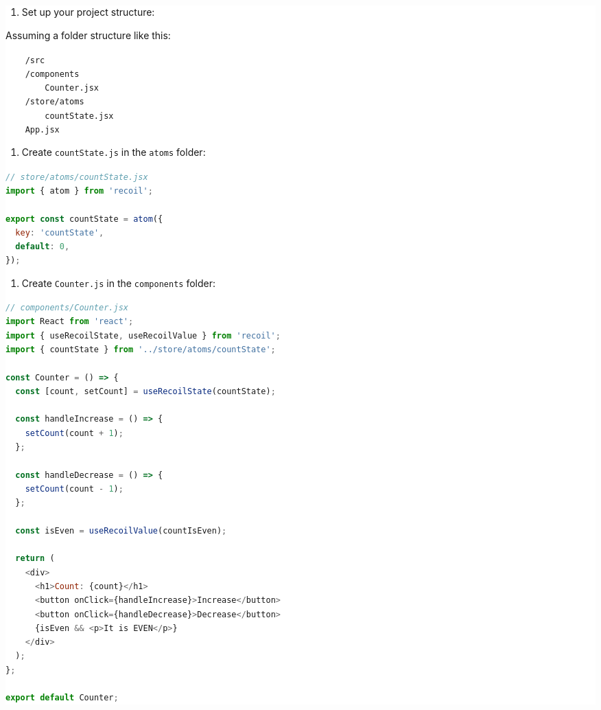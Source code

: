  

1. Set up your project structure:

Assuming a folder structure like this:

```bash
    /src
    /components
        Counter.jsx
    /store/atoms
        countState.jsx
    App.jsx
```

 

1. Create `countState.js` in the `atoms` folder:

```js
// store/atoms/countState.jsx
import { atom } from 'recoil';

export const countState = atom({
  key: 'countState',
  default: 0,
});
```

 

1. Create `Counter.js` in the `components` folder:

```js
// components/Counter.jsx
import React from 'react';
import { useRecoilState, useRecoilValue } from 'recoil';
import { countState } from '../store/atoms/countState';

const Counter = () => {
  const [count, setCount] = useRecoilState(countState);

  const handleIncrease = () => {
    setCount(count + 1);
  };

  const handleDecrease = () => {
    setCount(count - 1);
  };

  const isEven = useRecoilValue(countIsEven);

  return (
    <div>
      <h1>Count: {count}</h1>
      <button onClick={handleIncrease}>Increase</button>
      <button onClick={handleDecrease}>Decrease</button>
      {isEven && <p>It is EVEN</p>}
    </div>
  );
};

export default Counter;
```
